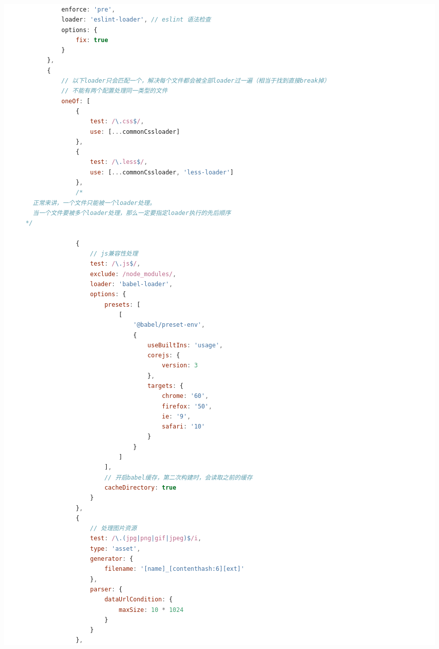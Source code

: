 ```javascript
				enforce: 'pre',
				loader: 'eslint-loader', // eslint 语法检查
				options: {
					fix: true
				}
			},
			{
				// 以下loader只会匹配一个，解决每个文件都会被全部loader过一遍（相当于找到直接break掉）
				// 不能有两个配置处理同一类型的文件
				oneOf: [
					{
						test: /\.css$/,
						use: [...commonCssloader]
					},
					{
						test: /\.less$/,
						use: [...commonCssloader, 'less-loader']
					},
					/* 
        正常来讲，一个文件只能被一个loader处理。
        当一个文件要被多个loader处理，那么一定要指定loader执行的先后顺序
      */

					{
						// js兼容性处理
						test: /\.js$/,
						exclude: /node_modules/,
						loader: 'babel-loader',
						options: {
							presets: [
								[
									'@babel/preset-env',
									{
										useBuiltIns: 'usage',
										corejs: {
											version: 3
										},
										targets: {
											chrome: '60',
											firefox: '50',
											ie: '9',
											safari: '10'
										}
									}
								]
							],
							// 开启babel缓存，第二次构建时，会读取之前的缓存
							cacheDirectory: true
						}
					},
					{
						// 处理图片资源
						test: /\.(jpg|png|gif|jpeg)$/i,
						type: 'asset',
						generator: {
							filename: '[name]_[contenthash:6][ext]'
						},
						parser: {
							dataUrlCondition: {
								maxSize: 10 * 1024
							}
						}
					},
```
